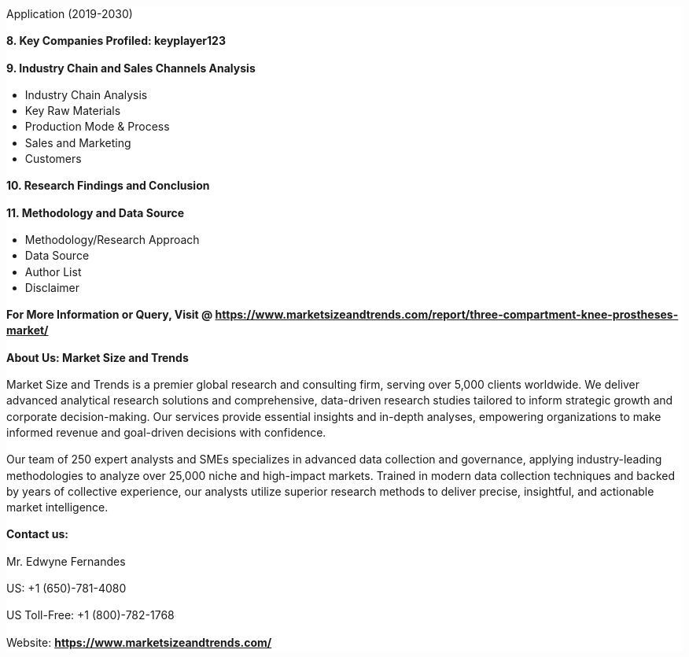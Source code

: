 Application (2019-2030)</li></ul><p><strong>8. Key Companies Profiled: keyplayer123</strong></p><p><strong>9. Industry Chain and Sales Channels Analysis</strong></p><ul><li>Industry Chain Analysis</li><li>Key Raw Materials</li><li>Production Mode &amp; Process</li><li>Sales and Marketing</li><li>Customers</li></ul><p><strong>10. Research Findings and Conclusion</strong></p><p><strong>11. Methodology and Data Source</strong></p><ul><li>Methodology/Research Approach</li><li>Data Source</li><li>Author List</li><li>Disclaimer</li></ul></p><p><strong>For More Information or Query, Visit @ <a href="https://www.marketsizeandtrends.com/report/three-compartment-knee-prostheses-market/">https://www.marketsizeandtrends.com/report/three-compartment-knee-prostheses-market/</a></strong></p><p><strong>About Us: Market Size and Trends</strong></p><p>Market Size and Trends is a premier global research and consulting firm, serving over 5,000 clients worldwide. We deliver advanced analytical research solutions and comprehensive, data-driven research studies tailored to inform strategic growth and corporate decision-making. Our services provide essential insights and in-depth analyses, empowering organizations to make informed revenue and goal-driven decisions with confidence.</p><p>Our team of 250 expert analysts and SMEs specializes in advanced data collection and governance, applying industry-leading methodologies to analyze over 25,000 niche and high-impact markets. Trained in modern data collection techniques and backed by years of collective experience, our analysts utilize superior research methods to deliver precise, insightful, and actionable market intelligence.</p><p><strong>Contact us:</strong></p><p>Mr. Edwyne Fernandes</p><p>US: +1 (650)-781-4080</p><p>US Toll-Free: +1 (800)-782-1768</p><p>Website: <strong><a href="https://www.marketsizeandtrends.com/">https://www.marketsizeandtrends.com/</a></strong></p>
